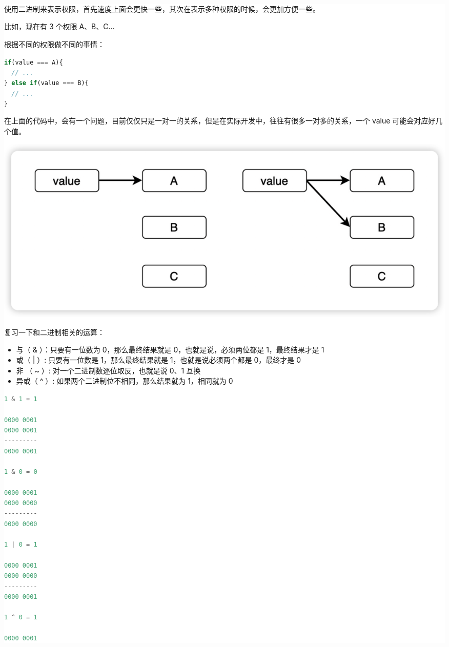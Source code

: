 使用二进制来表示权限，首先速度上面会更快一些，其次在表示多种权限的时候，会更加方便一些。

比如，现在有 3 个权限 A、B、C...

根据不同的权限做不同的事情：

```js
if(value === A){
  // ...
} else if(value === B){
  // ...
}
```

在上面的代码中，会有一个问题，目前仅仅只是一对一的关系，但是在实际开发中，往往有很多一对多的关系，一个 value 可能会对应好几个值。

![](../../../../../.vuepress/public/assets/images/web/framework/react/advance/bit-operation/2023-01-03-055329.png)

复习一下和二进制相关的运算：

- 与（ & ）：只要有一位数为 0，那么最终结果就是 0，也就是说，必须两位都是 1，最终结果才是 1
- 或（ | ）: 只要有一位数是 1，那么最终结果就是 1，也就是说必须两个都是 0，最终才是 0
- 非 （ ~ ）: 对一个二进制数逐位取反，也就是说 0、1 互换
- 异或（ ^ ）: 如果两个二进制位不相同，那么结果就为 1，相同就为 0

```js
1 & 1 = 1

0000 0001
0000 0001
---------
0000 0001

1 & 0 = 0

0000 0001
0000 0000
---------
0000 0000

1 | 0 = 1

0000 0001
0000 0000
---------
0000 0001

1 ^ 0 = 1

0000 0001
```